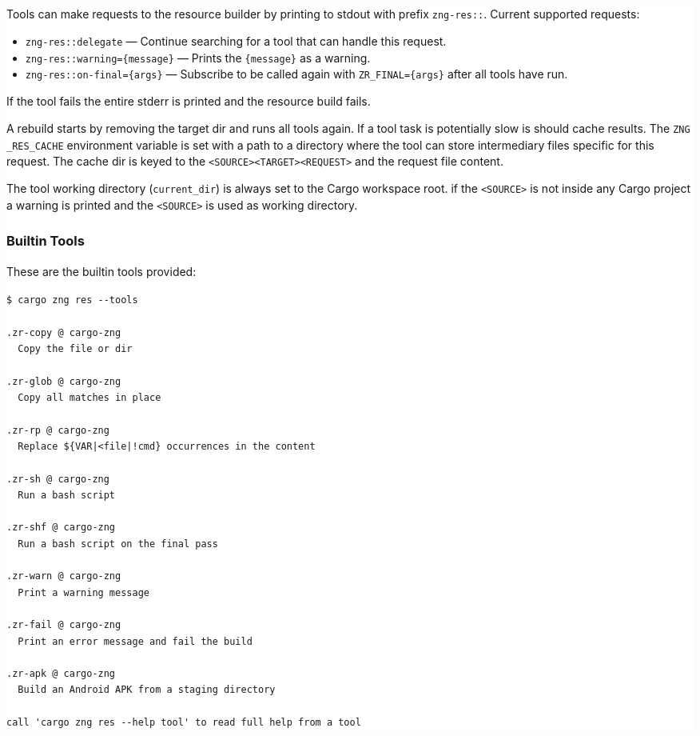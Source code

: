 [`zng::env::about`]: https://zng-ui.github.io/doc/zng_env/struct.About.html

Tools can make requests to the resource builder by printing to stdout with prefix `zng-res::`.
Current supported requests:

* `zng-res::delegate` — Continue searching for a tool that can handle this request.
* `zng-res::warning={message}` — Prints the `{message}` as a warning.
* `zng-res::on-final={args}` — Subscribe to be called again with `ZR_FINAL={args}` after all tools have run.

If the tool fails the entire stderr is printed and the resource build fails.

A rebuild starts by removing the target dir and runs all tools again. If a tool task is potentially
slow is should cache results. The `ZNG_RES_CACHE` environment variable is set with a path to a directory 
where the tool can store intermediary files specific for this request. The cache dir is keyed to the 
`<SOURCE><TARGET><REQUEST>` and the request file content.

The tool working directory (`current_dir`) is always set to the Cargo workspace root. if the `<SOURCE>`
is not inside any Cargo project a warning is printed and the `<SOURCE>` is used as working directory.

### Builtin Tools

These are the builtin tools provided:


```console
$ cargo zng res --tools

.zr-copy @ cargo-zng
  Copy the file or dir

.zr-glob @ cargo-zng
  Copy all matches in place

.zr-rp @ cargo-zng
  Replace ${VAR|<file|!cmd} occurrences in the content

.zr-sh @ cargo-zng
  Run a bash script

.zr-shf @ cargo-zng
  Run a bash script on the final pass

.zr-warn @ cargo-zng
  Print a warning message

.zr-fail @ cargo-zng
  Print an error message and fail the build

.zr-apk @ cargo-zng
  Build an Android APK from a staging directory

call 'cargo zng res --help tool' to read full help from a tool
```


[zng-ui/zng-template]: https://github.com/zng-ui/zng-template
[`zng::l10n::l10n!`]: https://zng-ui.github.io/doc/zng/l10n/macro.l10n.html#scrap-template